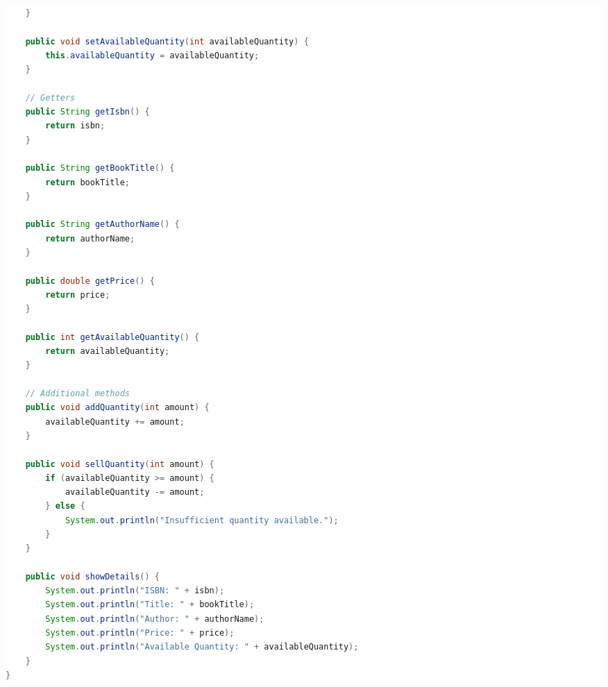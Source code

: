 ```java
    }

    public void setAvailableQuantity(int availableQuantity) {
        this.availableQuantity = availableQuantity;
    }

    // Getters
    public String getIsbn() {
        return isbn;
    }

    public String getBookTitle() {
        return bookTitle;
    }

    public String getAuthorName() {
        return authorName;
    }

    public double getPrice() {
        return price;
    }

    public int getAvailableQuantity() {
        return availableQuantity;
    }

    // Additional methods
    public void addQuantity(int amount) {
        availableQuantity += amount;
    }

    public void sellQuantity(int amount) {
        if (availableQuantity >= amount) {
            availableQuantity -= amount;
        } else {
            System.out.println("Insufficient quantity available.");
        }
    }

    public void showDetails() {
        System.out.println("ISBN: " + isbn);
        System.out.println("Title: " + bookTitle);
        System.out.println("Author: " + authorName);
        System.out.println("Price: " + price);
        System.out.println("Available Quantity: " + availableQuantity);
    }
}
```

